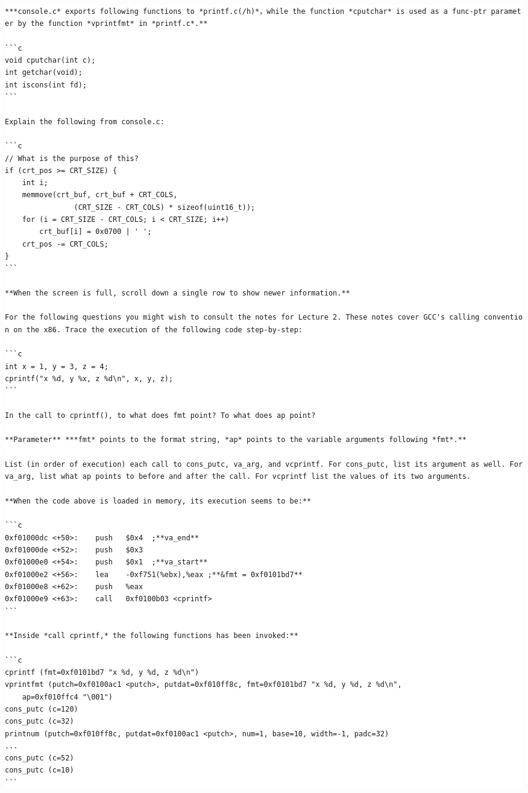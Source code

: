     ***console.c* exports following functions to *printf.c(/h)*，while the function *cputchar* is used as a func-ptr parameter by the function *vprintfmt* in *printf.c*.**
    
    ```c
    void cputchar(int c);
    int	getchar(void);
    int	iscons(int fd);
    ```
    
    Explain the following from console.c:
    
    ```c
    // What is the purpose of this?
    if (crt_pos >= CRT_SIZE) { 		
    	int i;  		
    	memmove(crt_buf, crt_buf + CRT_COLS, 
    				(CRT_SIZE - CRT_COLS) * sizeof(uint16_t));
     	for (i = CRT_SIZE - CRT_COLS; i < CRT_SIZE; i++) 			
    		crt_buf[i] = 0x0700 | ' '; 		
    	crt_pos -= CRT_COLS;
    }
    ```
    
    **When the screen is full, scroll down a single row to show newer information.**
    
    For the following questions you might wish to consult the notes for Lecture 2. These notes cover GCC's calling convention on the x86. Trace the execution of the following code step-by-step:
    
    ```c
    int x = 1, y = 3, z = 4;
    cprintf("x %d, y %x, z %d\n", x, y, z);
    ```
    
    In the call to cprintf(), to what does fmt point? To what does ap point?
    
    **Parameter** ***fmt* points to the format string, *ap* points to the variable arguments following *fmt*.**
    
    List (in order of execution) each call to cons_putc, va_arg, and vcprintf. For cons_putc, list its argument as well. For va_arg, list what ap points to before and after the call. For vcprintf list the values of its two arguments.
    
    **When the code above is loaded in memory, its execution seems to be:** 
    
    ```c
    0xf01000dc <+50>:    push   $0x4  ;**va_end**
    0xf01000de <+52>:    push   $0x3
    0xf01000e0 <+54>:    push   $0x1  ;**va_start**
    0xf01000e2 <+56>:    lea    -0xf751(%ebx),%eax ;**&fmt = 0xf0101bd7**
    0xf01000e8 <+62>:    push   %eax
    0xf01000e9 <+63>:    call   0xf0100b03 <cprintf>
    ```
    
    **Inside *call cprintf,* the following functions has been invoked:**
    
    ```c
    cprintf (fmt=0xf0101bd7 "x %d, y %d, z %d\n")
    vprintfmt (putch=0xf0100ac1 <putch>, putdat=0xf010ff8c, fmt=0xf0101bd7 "x %d, y %d, z %d\n", 
        ap=0xf010ffc4 "\001")
    cons_putc (c=120)
    cons_putc (c=32)
    printnum (putch=0xf010ff8c, putdat=0xf0100ac1 <putch>, num=1, base=10, width=-1, padc=32)
    ...
    cons_putc (c=52)
    cons_putc (c=10)
    ```
    